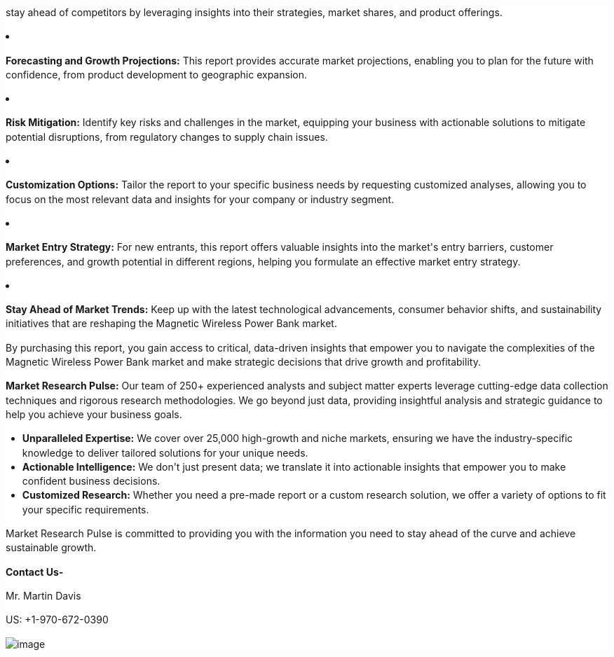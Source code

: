 stay ahead of competitors by leveraging insights into their strategies, market shares, and product offerings.</p></li><li><p><strong>Forecasting and Growth Projections:</strong> This report provides accurate market projections, enabling you to plan for the future with confidence, from product development to geographic expansion.</p></li><li><p><strong>Risk Mitigation:</strong> Identify key risks and challenges in the market, equipping your business with actionable solutions to mitigate potential disruptions, from regulatory changes to supply chain issues.</p></li><li><p><strong>Customization Options:</strong> Tailor the report to your specific business needs by requesting customized analyses, allowing you to focus on the most relevant data and insights for your company or industry segment.</p></li><li><p><strong>Market Entry Strategy:</strong> For new entrants, this report offers valuable insights into the market's entry barriers, customer preferences, and growth potential in different regions, helping you formulate an effective market entry strategy.</p></li><li><p><strong>Stay Ahead of Market Trends:</strong> Keep up with the latest technological advancements, consumer behavior shifts, and sustainability initiatives that are reshaping the Magnetic Wireless Power Bank market.</p></li></ol><p>By purchasing this report, you gain access to critical, data-driven insights that empower you to navigate the complexities of the Magnetic Wireless Power Bank market and make strategic decisions that drive growth and profitability.</p><p><strong>Market Research Pulse:</strong>&nbsp;Our team of 250+ experienced analysts and subject matter experts leverage cutting-edge data collection techniques and rigorous research methodologies. We go beyond just data, providing insightful analysis and strategic guidance to help you achieve your business goals.</p><ul><li><strong>Unparalleled Expertise:</strong>&nbsp;We cover over 25,000 high-growth and niche markets, ensuring we have the industry-specific knowledge to deliver tailored solutions for your unique needs.</li><li><strong>Actionable Intelligence:</strong>&nbsp;We don't just present data; we translate it into actionable insights that empower you to make confident business decisions.</li><li><strong>Customized Research:</strong>&nbsp;Whether you need a pre-made report or a custom research solution, we offer a variety of options to fit your specific requirements.</li></ul><p>Market Research Pulse is committed to providing you with the information you need to stay ahead of the curve and achieve sustainable growth.</p><p><strong>Contact Us-</strong></p><p>Mr. Martin Davis</p><p>US: +1-970-672-0390</p>
![image](https://github.com/user-attachments/assets/37cbc3a2-4097-4ab0-9e45-12139e88626c)
